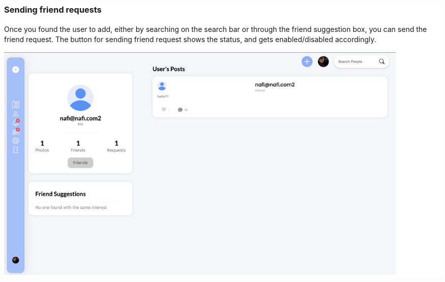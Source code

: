 

### Sending friend requests

Once you found the user to add, either by searching on the search bar or through the friend suggestion box, you can send the friend request. The button for sending friend request shows the status, and gets enabled/disabled accordingly. 

<img src="./Images/11.png" title="" alt="" width="771">


